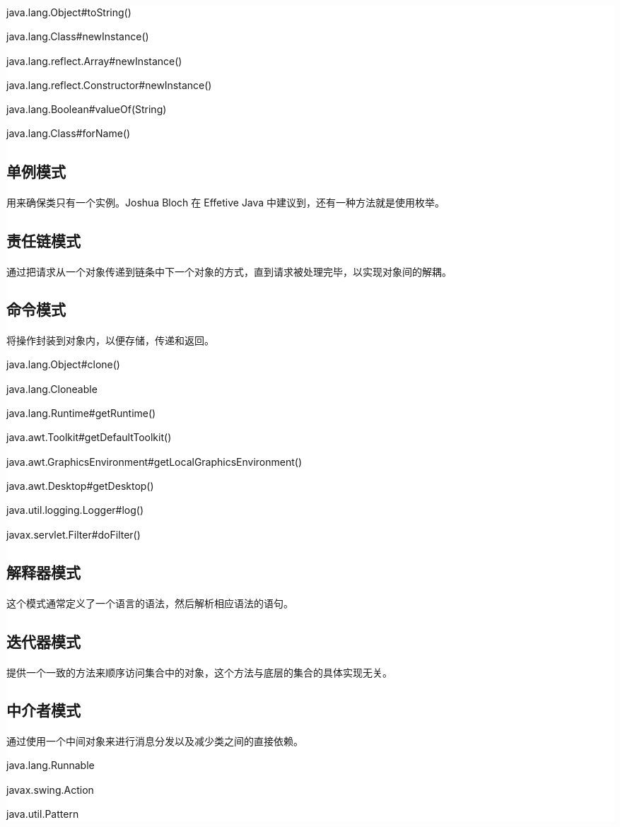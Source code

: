 java.lang.Object#toString()

java.lang.Class#newInstance()

java.lang.reflect.Array#newInstance()

java.lang.reflect.Constructor#newInstance()

java.lang.Boolean#valueOf(String)

java.lang.Class#forName()

## 单例模式

⽤来确保类只有⼀个实例。Joshua Bloch 在 Effetive Java 中建议到，还有⼀种⽅法就是使⽤枚举。

## 责任链模式

通过把请求从⼀个对象传递到链条中下⼀个对象的⽅式，直到请求被处理完毕，以实现对象间的解耦。

## 命令模式

将操作封装到对象内，以便存储，传递和返回。

java.lang.Object#clone()

java.lang.Cloneable

java.lang.Runtime#getRuntime()

java.awt.Toolkit#getDefaultToolkit()

java.awt.GraphicsEnvironment#getLocalGraphicsEnvironment()

java.awt.Desktop#getDesktop()

java.util.logging.Logger#log()

javax.servlet.Filter#doFilter()

## 解释器模式

这个模式通常定义了⼀个语⾔的语法，然后解析相应语法的语句。

## 迭代器模式

提供⼀个⼀致的⽅法来顺序访问集合中的对象，这个⽅法与底层的集合的具体实现⽆关。

## 中介者模式

通过使⽤⼀个中间对象来进⾏消息分发以及减少类之间的直接依赖。

java.lang.Runnable

javax.swing.Action

java.util.Pattern
